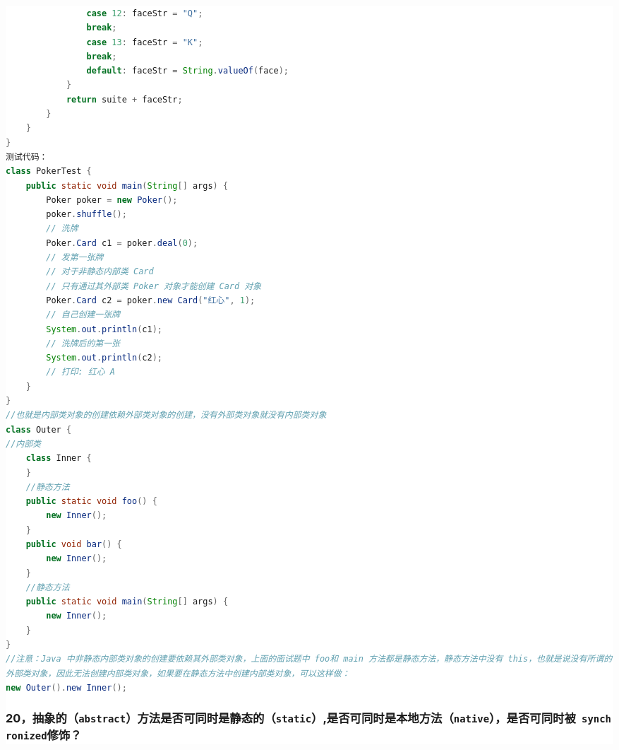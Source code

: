 ~~~ java
				case 12: faceStr = "Q";
				break;
				case 13: faceStr = "K";
				break;
				default: faceStr = String.valueOf(face);
			}
			return suite + faceStr;
		}
	}
}
测试代码：
class PokerTest {
	public static void main(String[] args) {
		Poker poker = new Poker();
		poker.shuffle();
		// 洗牌
		Poker.Card c1 = poker.deal(0);
		// 发第一张牌
		// 对于非静态内部类 Card
		// 只有通过其外部类 Poker 对象才能创建 Card 对象
		Poker.Card c2 = poker.new Card("红心", 1);
		// 自己创建一张牌
		System.out.println(c1);
		// 洗牌后的第一张
		System.out.println(c2);
		// 打印: 红心 A
	}
}
//也就是内部类对象的创建依赖外部类对象的创建，没有外部类对象就没有内部类对象
class Outer {
//内部类
	class Inner {
	}
	//静态方法
	public static void foo() {
		new Inner();
	}
	public void bar() {
		new Inner();
	}
	//静态方法
	public static void main(String[] args) {
		new Inner();
	}
}
//注意：Java 中非静态内部类对象的创建要依赖其外部类对象，上面的面试题中 foo和 main 方法都是静态方法，静态方法中没有 this，也就是说没有所谓的外部类对象，因此无法创建内部类对象，如果要在静态方法中创建内部类对象，可以这样做：
new Outer().new Inner();
~~~

### 20，抽象的（`abstract`）方法是否可同时是静态的（`static`）,是否可同时是本地方法（`native`），是否可同时被` synchronized`修饰？
